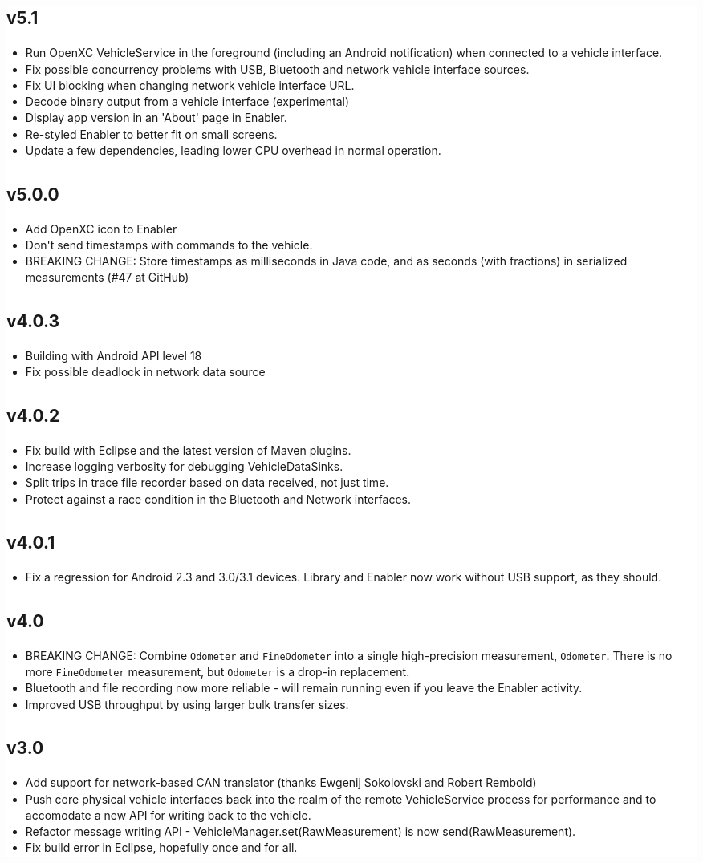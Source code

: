 ## v5.1

* Run OpenXC VehicleService in the foreground (including an Android
  notification) when connected to a vehicle interface.
* Fix possible concurrency problems with USB, Bluetooth and network vehicle
  interface sources.
* Fix UI blocking when changing network vehicle interface URL.
* Decode binary output from a vehicle interface (experimental)
* Display app version in an 'About' page in Enabler.
* Re-styled Enabler to better fit on small screens.
* Update a few dependencies, leading lower CPU overhead in normal operation.

## v5.0.0

* Add OpenXC icon to Enabler
* Don't send timestamps with commands to the vehicle.
* BREAKING CHANGE: Store timestamps as milliseconds in Java code, and as
  seconds (with fractions) in serialized measurements (#47 at GitHub)

## v4.0.3

* Building with Android API level 18
* Fix possible deadlock in network data source

## v4.0.2

* Fix build with Eclipse and the latest version of Maven plugins.
* Increase logging verbosity for debugging VehicleDataSinks.
* Split trips in trace file recorder based on data received, not just time.
* Protect against a race condition in the Bluetooth and Network interfaces.

## v4.0.1

* Fix a regression for Android 2.3 and 3.0/3.1 devices. Library and Enabler now
  work without USB support, as they should.

## v4.0

* BREAKING CHANGE: Combine `Odometer` and `FineOdometer` into a
  single high-precision measurement, `Odometer`. There is no more
  `FineOdometer` measurement, but `Odometer` is a drop-in replacement.
* Bluetooth and file recording now more reliable - will remain running even if
  you leave the Enabler activity.
* Improved USB throughput by using larger bulk transfer sizes.

## v3.0

* Add support for network-based CAN translator (thanks Ewgenij Sokolovski and
  Robert Rembold)
* Push core physical vehicle interfaces back into the realm of the remote
  VehicleService process for performance and to accomodate a new API for writing
  back to the vehicle.
* Refactor message writing API - VehicleManager.set(RawMeasurement) is now
  send(RawMeasurement).
* Fix build error in Eclipse, hopefully once and for all.
